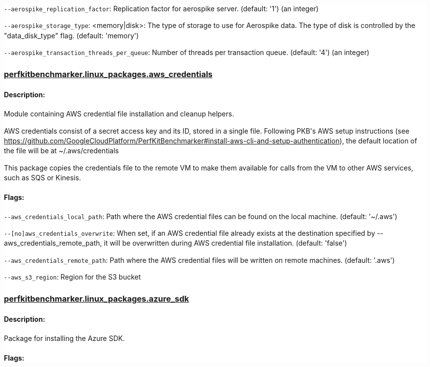 `--aerospike_replication_factor`: Replication factor for aerospike server.
    (default: '1')
    (an integer)

`--aerospike_storage_type`: <memory|disk>: The type of storage to use for
    Aerospike data. The type of disk is controlled by the "data_disk_type" flag.
    (default: 'memory')

`--aerospike_transaction_threads_per_queue`: Number of threads per transaction
    queue.
    (default: '4')
    (an integer)

### [perfkitbenchmarker.linux_packages.aws_credentials ](../perfkitbenchmarker/linux_packages/aws_credentials.py)

#### Description:

Module containing AWS credential file installation and cleanup helpers.

AWS credentials consist of a secret access key and its ID, stored in a single
file. Following PKB's AWS setup instructions (see
https://github.com/GoogleCloudPlatform/PerfKitBenchmarker#install-aws-cli-and-setup-authentication),
the default location of the file will be at ~/.aws/credentials

This package copies the credentials file to the remote VM to make them available
for calls from the VM to other AWS services, such as SQS or Kinesis.


#### Flags:

`--aws_credentials_local_path`: Path where the AWS credential files can be found
    on the local machine.
    (default: '~/.aws')

`--[no]aws_credentials_overwrite`: When set, if an AWS credential file already
    exists at the destination specified by --aws_credentials_remote_path, it
    will be overwritten during AWS credential file installation.
    (default: 'false')

`--aws_credentials_remote_path`: Path where the AWS credential files will be
    written on remote machines.
    (default: '.aws')

`--aws_s3_region`: Region for the S3 bucket

### [perfkitbenchmarker.linux_packages.azure_sdk ](../perfkitbenchmarker/linux_packages/azure_sdk.py)

#### Description:

Package for installing the Azure SDK.

#### Flags:
